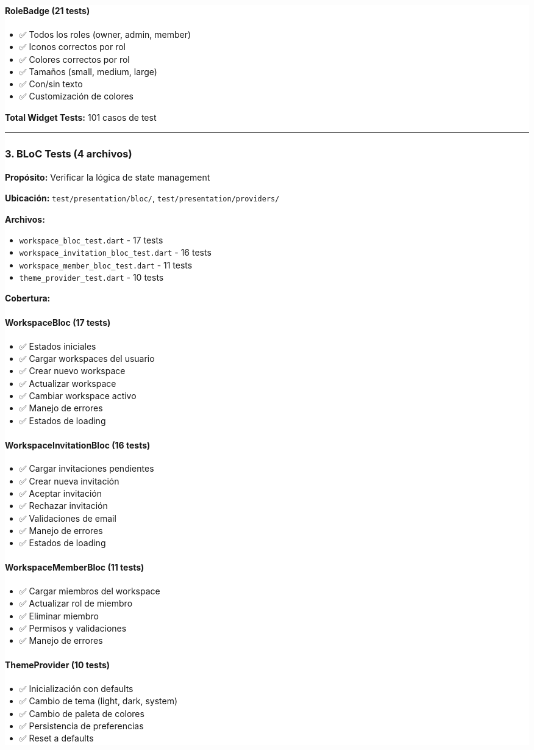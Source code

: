 #### RoleBadge (21 tests)
- ✅ Todos los roles (owner, admin, member)
- ✅ Iconos correctos por rol
- ✅ Colores correctos por rol
- ✅ Tamaños (small, medium, large)
- ✅ Con/sin texto
- ✅ Customización de colores

**Total Widget Tests:** 101 casos de test

---

### 3. BLoC Tests (4 archivos)

**Propósito:** Verificar la lógica de state management

**Ubicación:** `test/presentation/bloc/`, `test/presentation/providers/`

**Archivos:**
- `workspace_bloc_test.dart` - 17 tests
- `workspace_invitation_bloc_test.dart` - 16 tests
- `workspace_member_bloc_test.dart` - 11 tests
- `theme_provider_test.dart` - 10 tests

**Cobertura:**

#### WorkspaceBloc (17 tests)
- ✅ Estados iniciales
- ✅ Cargar workspaces del usuario
- ✅ Crear nuevo workspace
- ✅ Actualizar workspace
- ✅ Cambiar workspace activo
- ✅ Manejo de errores
- ✅ Estados de loading

#### WorkspaceInvitationBloc (16 tests)
- ✅ Cargar invitaciones pendientes
- ✅ Crear nueva invitación
- ✅ Aceptar invitación
- ✅ Rechazar invitación
- ✅ Validaciones de email
- ✅ Manejo de errores
- ✅ Estados de loading

#### WorkspaceMemberBloc (11 tests)
- ✅ Cargar miembros del workspace
- ✅ Actualizar rol de miembro
- ✅ Eliminar miembro
- ✅ Permisos y validaciones
- ✅ Manejo de errores

#### ThemeProvider (10 tests)
- ✅ Inicialización con defaults
- ✅ Cambio de tema (light, dark, system)
- ✅ Cambio de paleta de colores
- ✅ Persistencia de preferencias
- ✅ Reset a defaults
